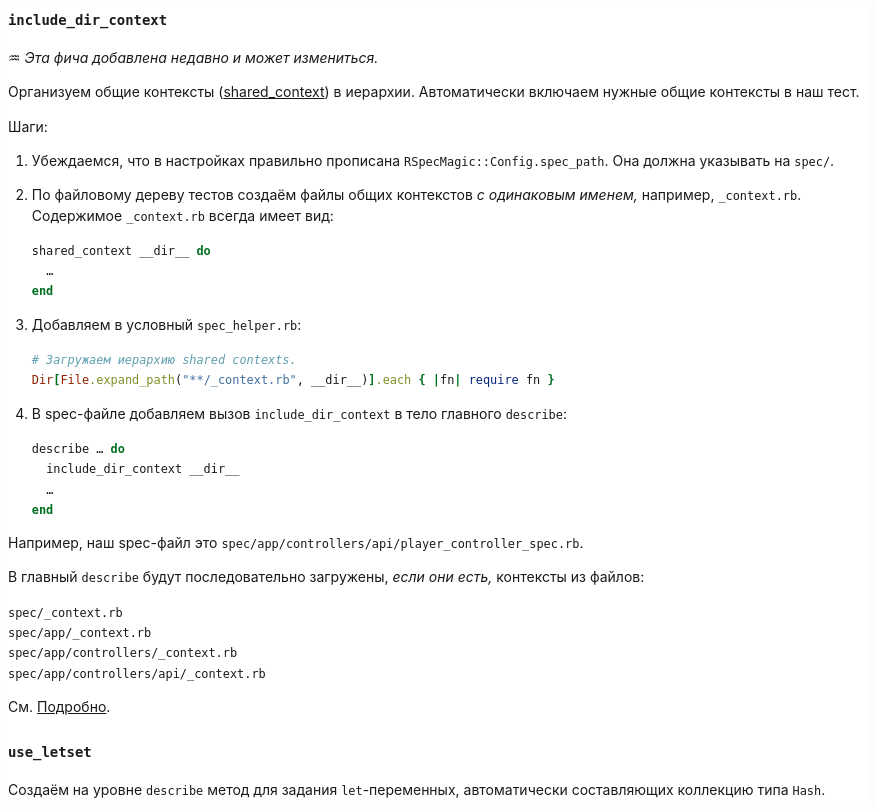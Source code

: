 ### `include_dir_context`

♒︎ *Эта фича добавлена недавно и может измениться.*

Организуем общие контексты ([shared_context](https://rspec.info/features/3-12/rspec-core/example-groups/shared-context/)) в иерархии.
Автоматически включаем нужные общие контексты в наш тест.

Шаги:

1. Убеждаемся, что в настройках правильно прописана `RSpecMagic::Config.spec_path`.
   Она должна указывать на `spec/`.

2. По файловому дереву тестов создаём файлы общих контекстов *с одинаковым именем,* например, `_context.rb`.
   Содержимое `_context.rb` всегда имеет вид:

    ```ruby
    shared_context __dir__ do
      …
    end
    ```

3. Добавляем в условный `spec_helper.rb`:

    ```ruby
    # Загружаем иерархию shared contexts.
    Dir[File.expand_path("**/_context.rb", __dir__)].each { |fn| require fn }
    ```

4. В spec-файле добавляем вызов `include_dir_context` в тело главного `describe`:

    ```ruby
    describe … do
      include_dir_context __dir__
      …
    end
    ```

Например, наш spec-файл это `spec/app/controllers/api/player_controller_spec.rb`.

В главный `describe` будут последовательно загружены, *если они есть,* контексты из файлов:

```
spec/_context.rb
spec/app/_context.rb
spec/app/controllers/_context.rb
spec/app/controllers/api/_context.rb
```

См. [Подробно](#про-include_dir_context).

### `use_letset`

Создаём на уровне `describe` метод для задания `let`-переменных, автоматически составляющих коллекцию типа `Hash`.
